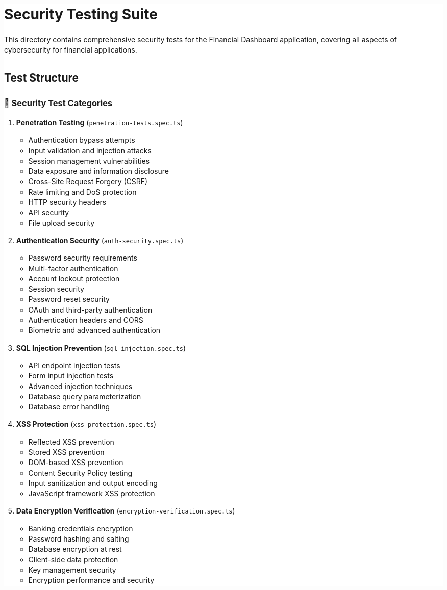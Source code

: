 # Security Testing Suite

This directory contains comprehensive security tests for the Financial Dashboard application, covering all aspects of cybersecurity for financial applications.

## Test Structure

### 🔐 Security Test Categories

1. **Penetration Testing** (`penetration-tests.spec.ts`)
   - Authentication bypass attempts
   - Input validation and injection attacks
   - Session management vulnerabilities
   - Data exposure and information disclosure
   - Cross-Site Request Forgery (CSRF)
   - Rate limiting and DoS protection
   - HTTP security headers
   - API security
   - File upload security

2. **Authentication Security** (`auth-security.spec.ts`)
   - Password security requirements
   - Multi-factor authentication
   - Account lockout protection
   - Session security
   - Password reset security
   - OAuth and third-party authentication
   - Authentication headers and CORS
   - Biometric and advanced authentication

3. **SQL Injection Prevention** (`sql-injection.spec.ts`)
   - API endpoint injection tests
   - Form input injection tests
   - Advanced injection techniques
   - Database query parameterization
   - Database error handling

4. **XSS Protection** (`xss-protection.spec.ts`)
   - Reflected XSS prevention
   - Stored XSS prevention
   - DOM-based XSS prevention
   - Content Security Policy testing
   - Input sanitization and output encoding
   - JavaScript framework XSS protection

5. **Data Encryption Verification** (`encryption-verification.spec.ts`)
   - Banking credentials encryption
   - Password hashing and salting
   - Database encryption at rest
   - Client-side data protection
   - Key management security
   - Encryption performance and security

